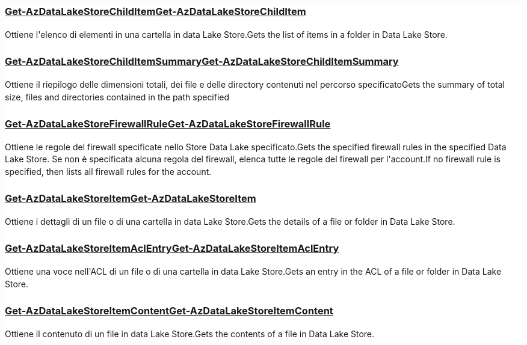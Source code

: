 ### [<span data-ttu-id="0f3e3-123">Get-AzDataLakeStoreChildItem</span><span class="sxs-lookup"><span data-stu-id="0f3e3-123">Get-AzDataLakeStoreChildItem</span></span>](Get-AzDataLakeStoreChildItem.md)
<span data-ttu-id="0f3e3-124">Ottiene l'elenco di elementi in una cartella in data Lake Store.</span><span class="sxs-lookup"><span data-stu-id="0f3e3-124">Gets the list of items in a folder in Data Lake Store.</span></span>

### [<span data-ttu-id="0f3e3-125">Get-AzDataLakeStoreChildItemSummary</span><span class="sxs-lookup"><span data-stu-id="0f3e3-125">Get-AzDataLakeStoreChildItemSummary</span></span>](Get-AzDataLakeStoreChildItemSummary.md)
<span data-ttu-id="0f3e3-126">Ottiene il riepilogo delle dimensioni totali, dei file e delle directory contenuti nel percorso specificato</span><span class="sxs-lookup"><span data-stu-id="0f3e3-126">Gets the summary of total size, files and directories contained in the path specified</span></span>

### [<span data-ttu-id="0f3e3-127">Get-AzDataLakeStoreFirewallRule</span><span class="sxs-lookup"><span data-stu-id="0f3e3-127">Get-AzDataLakeStoreFirewallRule</span></span>](Get-AzDataLakeStoreFirewallRule.md)
<span data-ttu-id="0f3e3-128">Ottiene le regole del firewall specificate nello Store Data Lake specificato.</span><span class="sxs-lookup"><span data-stu-id="0f3e3-128">Gets the specified firewall rules in the specified Data Lake Store.</span></span>
<span data-ttu-id="0f3e3-129">Se non è specificata alcuna regola del firewall, elenca tutte le regole del firewall per l'account.</span><span class="sxs-lookup"><span data-stu-id="0f3e3-129">If no firewall rule is specified, then lists all firewall rules for the account.</span></span>

### [<span data-ttu-id="0f3e3-130">Get-AzDataLakeStoreItem</span><span class="sxs-lookup"><span data-stu-id="0f3e3-130">Get-AzDataLakeStoreItem</span></span>](Get-AzDataLakeStoreItem.md)
<span data-ttu-id="0f3e3-131">Ottiene i dettagli di un file o di una cartella in data Lake Store.</span><span class="sxs-lookup"><span data-stu-id="0f3e3-131">Gets the details of a file or folder in Data Lake Store.</span></span>

### [<span data-ttu-id="0f3e3-132">Get-AzDataLakeStoreItemAclEntry</span><span class="sxs-lookup"><span data-stu-id="0f3e3-132">Get-AzDataLakeStoreItemAclEntry</span></span>](Get-AzDataLakeStoreItemAclEntry.md)
<span data-ttu-id="0f3e3-133">Ottiene una voce nell'ACL di un file o di una cartella in data Lake Store.</span><span class="sxs-lookup"><span data-stu-id="0f3e3-133">Gets an entry in the ACL of a file or folder in Data Lake Store.</span></span>

### [<span data-ttu-id="0f3e3-134">Get-AzDataLakeStoreItemContent</span><span class="sxs-lookup"><span data-stu-id="0f3e3-134">Get-AzDataLakeStoreItemContent</span></span>](Get-AzDataLakeStoreItemContent.md)
<span data-ttu-id="0f3e3-135">Ottiene il contenuto di un file in data Lake Store.</span><span class="sxs-lookup"><span data-stu-id="0f3e3-135">Gets the contents of a file in Data Lake Store.</span></span>
